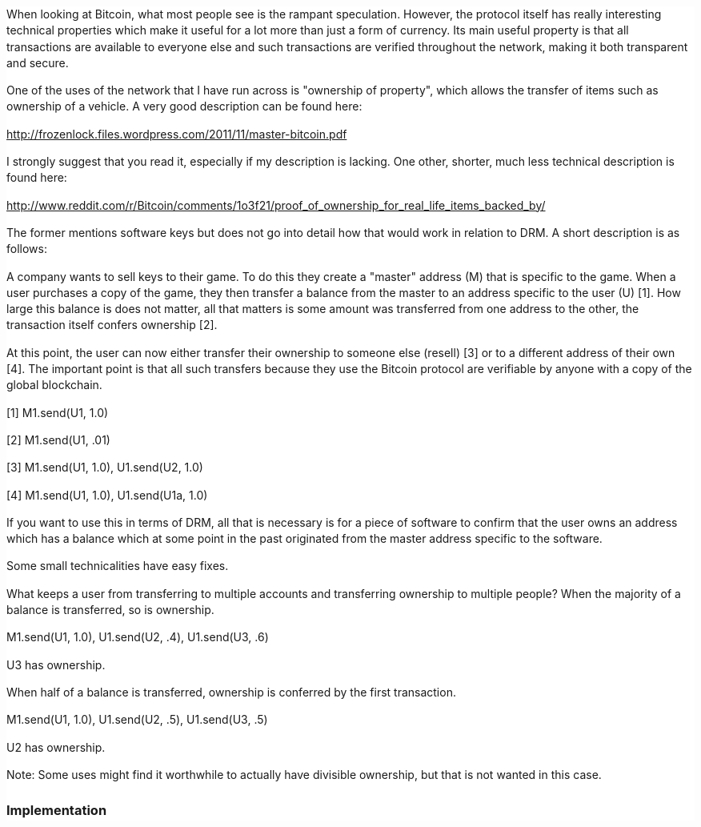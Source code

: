 When looking at Bitcoin, what most people see is the rampant speculation. However, the protocol itself has really interesting technical properties which make it useful for a lot more than just a form of currency. Its main useful property is that all transactions are available to everyone else and such transactions are verified throughout the network, making it both transparent and secure.

One of the uses of the network that I have run across is "ownership of property", which allows the transfer of items such as ownership of a vehicle. A very good description can be found here:

http://frozenlock.files.wordpress.com/2011/11/master-bitcoin.pdf

I strongly suggest that you read it, especially if my description is lacking. One other, shorter, much less technical description is found here:

http://www.reddit.com/r/Bitcoin/comments/1o3f21/proof_of_ownership_for_real_life_items_backed_by/

The former mentions software keys but does not go into detail how that would work in relation to DRM. A short description is as follows:

A company wants to sell keys to their game. To do this they create a "master" address (M) that is specific to the game. When a user purchases a copy of the game, they then transfer a balance from the master to an address specific to the user (U) [1]. How large this balance is does not matter, all that matters is some amount was transferred from one address to the other, the transaction itself confers ownership [2].

At this point, the user can now either transfer their ownership to someone else (resell) [3] or to a different address of their own [4]. The important point is that all such transfers because they use the Bitcoin protocol are verifiable by anyone with a copy of the global blockchain.

[1] M1.send(U1, 1.0)

[2] M1.send(U1, .01)

[3] M1.send(U1, 1.0), U1.send(U2, 1.0)

[4] M1.send(U1, 1.0), U1.send(U1a, 1.0)

If you want to use this in terms of DRM, all that is necessary is for a piece of software to confirm that the user owns an address which has a balance which at some point in the past originated from the master address specific to the software.

Some small technicalities have easy fixes.

What keeps a user from transferring to multiple accounts and transferring ownership to multiple people? When the majority of a balance is transferred, so is ownership.

M1.send(U1, 1.0), U1.send(U2, .4), U1.send(U3, .6)

U3 has ownership.

When half of a balance is transferred, ownership is conferred by the first transaction.

M1.send(U1, 1.0), U1.send(U2, .5), U1.send(U3, .5)

U2 has ownership.

Note: Some uses might find it worthwhile to actually have divisible ownership, but that is not wanted in this case.

### Implementation

